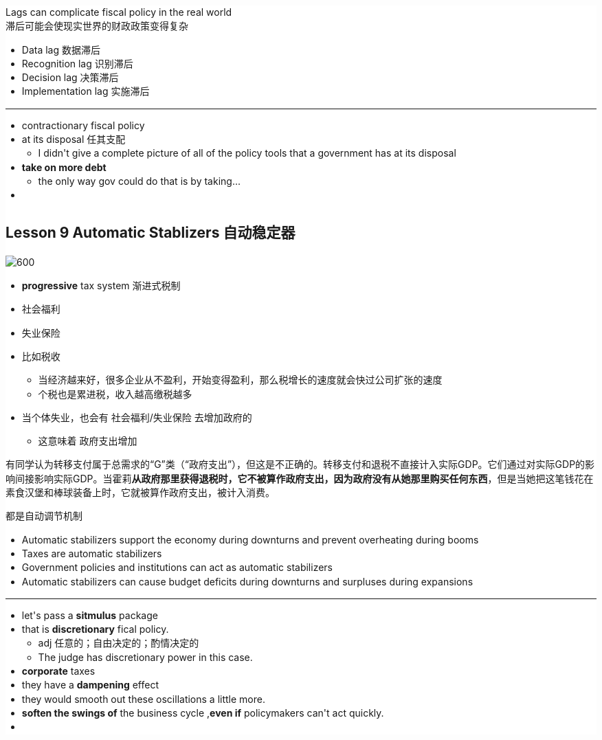 Lags can complicate fiscal policy in the real world  
滞后可能会使现实世界的财政政策变得复杂


- Data lag 数据滞后
- Recognition lag 识别滞后
- Decision lag 决策滞后
- Implementation lag 实施滞后


---

- contractionary fiscal policy 
- at its disposal 任其支配
	- I didn't give a complete picture of all of the policy tools that a government has at its disposal
- **take on more debt**
	- the only way gov could do that is by taking...
- 

## Lesson 9 Automatic Stablizers 自动稳定器

![600](https://s1.vika.cn/space/2023/04/05/5e766952316849bd9f93807d0a07cbc5)

- **progressive** tax system 渐进式税制
- 社会福利
- 失业保险


- 比如税收
	- 当经济越来好，很多企业从不盈利，开始变得盈利，那么税增长的速度就会快过公司扩张的速度
	- 个税也是累进税，收入越高缴税越多
- 当个体失业，也会有 社会福利/失业保险 去增加政府的
	- 这意味着 政府支出增加



有同学认为转移支付属于总需求的“G”类（“政府支出”），但这是不正确的。转移支付和退税不直接计入实际GDP。它们通过对实际GDP的影响间接影响实际GDP。当霍莉**从政府那里获得退税时，它不被算作政府支出，因为政府没有从她那里购买任何东西**，但是当她把这笔钱花在素食汉堡和棒球装备上时，它就被算作政府支出，被计入消费。


都是自动调节机制

- Automatic stabilizers support the economy during downturns and prevent overheating during booms
- Taxes are automatic stabilizers
- Government policies and institutions can act as automatic stabilizers
- Automatic stabilizers can cause budget deficits during downturns and surpluses during expansions

---

- let's pass a **sitmulus** package
- that is **discretionary** fical policy.
	- adj 任意的；自由决定的；酌情决定的
	- The judge has discretionary power in this case.
- **corporate** taxes
- they have a **dampening** effect
- they would smooth out these oscillations a little more.
- **soften the swings of** the business cycle ,**even if** policymakers can't act quickly.
- 